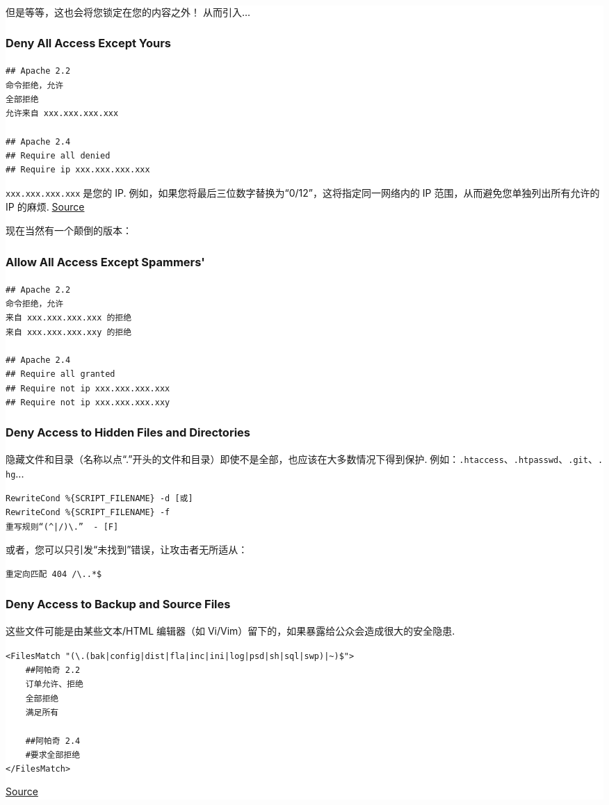 但是等等，这也会将您锁定在您的内容之外！ 从而引入...

### Deny All Access Except Yours
```apacheconf
## Apache 2.2
命令拒绝，允许
全部拒绝
允许来自 xxx.xxx.xxx.xxx

## Apache 2.4
## Require all denied
## Require ip xxx.xxx.xxx.xxx
```
 `xxx.xxx.xxx.xxx` 是您的 IP. 例如，如果您将最后三位数字替换为“0/12”，这将指定同一网络内的 IP 范围，从而避免您单独列出所有允许的 IP 的麻烦. [Source](http://speckyboy.com/2013/01/08/useful-htaccess-snippets-and-hacks/)

现在当然有一个颠倒的版本：

### Allow All Access Except Spammers'
```apacheconf
## Apache 2.2
命令拒绝，允许
来自 xxx.xxx.xxx.xxx 的拒绝
来自 xxx.xxx.xxx.xxy 的拒绝

## Apache 2.4
## Require all granted
## Require not ip xxx.xxx.xxx.xxx
## Require not ip xxx.xxx.xxx.xxy
```

### Deny Access to Hidden Files and Directories
隐藏文件和目录（名称以点“.”开头的文件和目录）即使不是全部，也应该在大多数情况下得到保护. 例如：`.htaccess`、`.htpasswd`、`.git`、`.hg`...
```apacheconf
RewriteCond %{SCRIPT_FILENAME} -d [或]
RewriteCond %{SCRIPT_FILENAME} -f
重写规则“(^|/)\.”  - [F]
```

或者，您可以只引发“未找到”错误，让攻击者无所适从：
```apacheconf
重定向匹配 404 /\..*$
```

### Deny Access to Backup and Source Files
这些文件可能是由某些文本/HTML 编辑器（如 Vi/Vim）留下的，如果暴露给公众会造成很大的安全隐患.
```apacheconf
<FilesMatch "(\.(bak|config|dist|fla|inc|ini|log|psd|sh|sql|swp)|~)$">
    ##阿帕奇 2.2
    订单允许、拒绝
    全部拒绝
    满足所有

    ##阿帕奇 2.4
    #要求全部拒绝
</FilesMatch>
```
[Source](https://github.com/h5bp/server-configs-apache)
